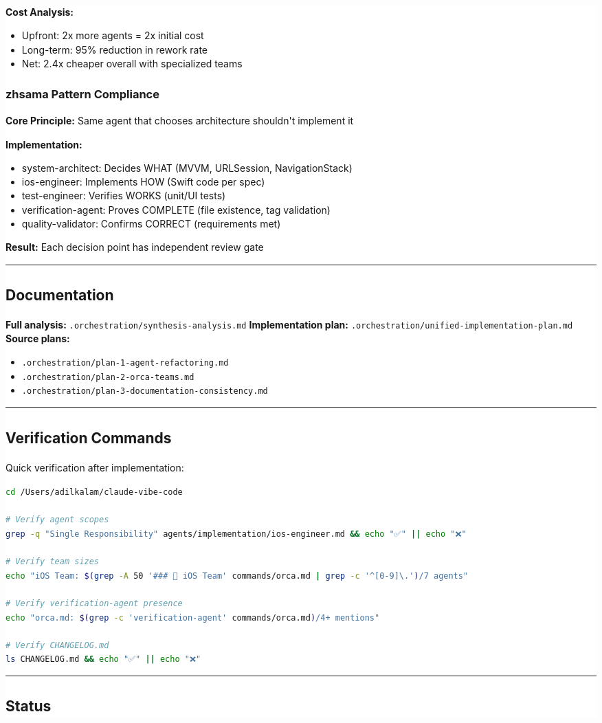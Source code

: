 **Cost Analysis:**
- Upfront: 2x more agents = 2x initial cost
- Long-term: 95% reduction in rework rate
- Net: 2.4x cheaper overall with specialized teams

### zhsama Pattern Compliance

**Core Principle:** Same agent that chooses architecture shouldn't implement it

**Implementation:**
- system-architect: Decides WHAT (MVVM, URLSession, NavigationStack)
- ios-engineer: Implements HOW (Swift code per spec)
- test-engineer: Verifies WORKS (unit/UI tests)
- verification-agent: Proves COMPLETE (file existence, tag validation)
- quality-validator: Confirms CORRECT (requirements met)

**Result:** Each decision point has independent review gate

---

## Documentation

**Full analysis:** `.orchestration/synthesis-analysis.md`
**Implementation plan:** `.orchestration/unified-implementation-plan.md`
**Source plans:**
- `.orchestration/plan-1-agent-refactoring.md`
- `.orchestration/plan-2-orca-teams.md`
- `.orchestration/plan-3-documentation-consistency.md`

---

## Verification Commands

Quick verification after implementation:

```bash
cd /Users/adilkalam/claude-vibe-code

# Verify agent scopes
grep -q "Single Responsibility" agents/implementation/ios-engineer.md && echo "✅" || echo "❌"

# Verify team sizes
echo "iOS Team: $(grep -A 50 '### 📱 iOS Team' commands/orca.md | grep -c '^[0-9]\.')/7 agents"

# Verify verification-agent presence
echo "orca.md: $(grep -c 'verification-agent' commands/orca.md)/4+ mentions"

# Verify CHANGELOG.md
ls CHANGELOG.md && echo "✅" || echo "❌"
```

---

## Status
